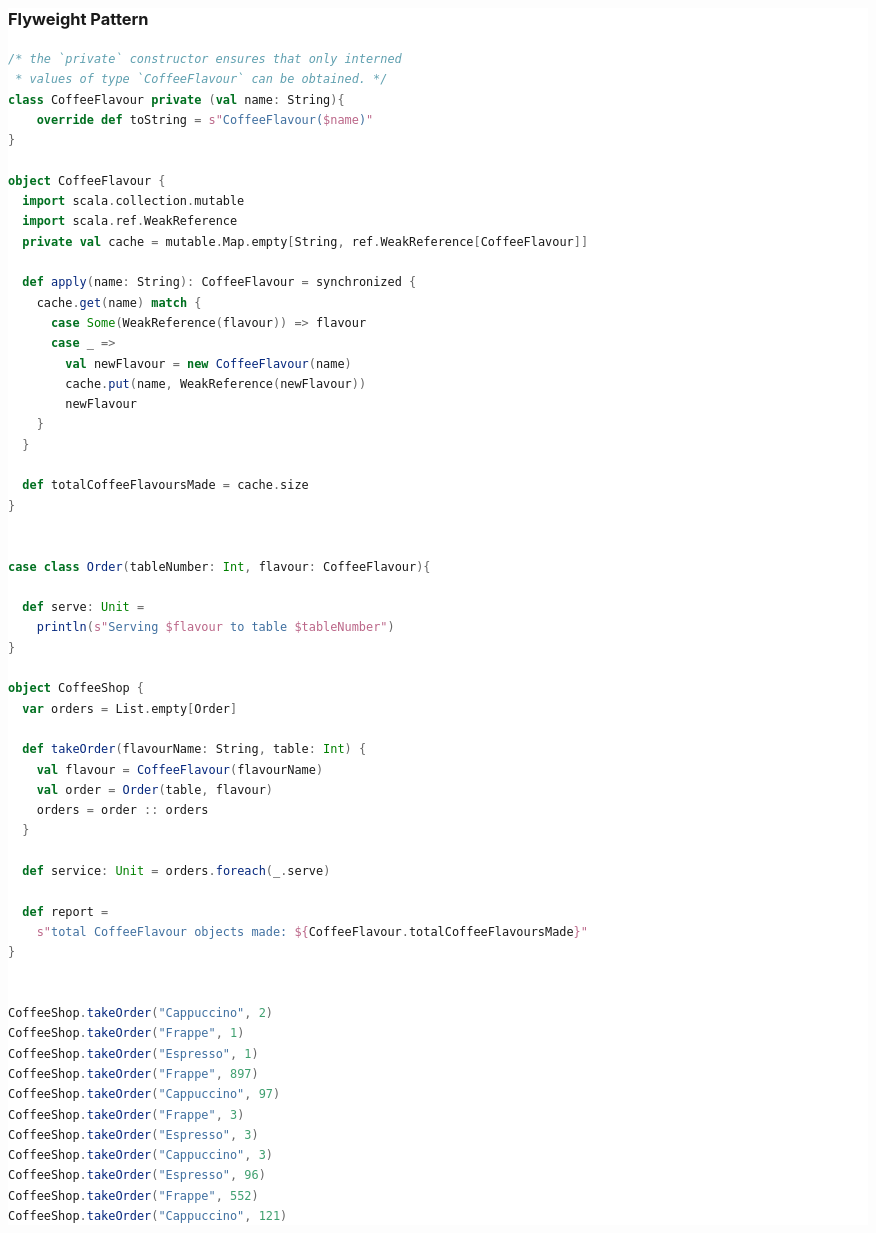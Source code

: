 

### Flyweight Pattern 



```scala
/* the `private` constructor ensures that only interned
 * values of type `CoffeeFlavour` can be obtained. */
class CoffeeFlavour private (val name: String){
    override def toString = s"CoffeeFlavour($name)"
}

object CoffeeFlavour {
  import scala.collection.mutable
  import scala.ref.WeakReference
  private val cache = mutable.Map.empty[String, ref.WeakReference[CoffeeFlavour]]

  def apply(name: String): CoffeeFlavour = synchronized {    
    cache.get(name) match {
      case Some(WeakReference(flavour)) => flavour
      case _ => 
        val newFlavour = new CoffeeFlavour(name)
        cache.put(name, WeakReference(newFlavour))
        newFlavour
    }
  }

  def totalCoffeeFlavoursMade = cache.size
}


case class Order(tableNumber: Int, flavour: CoffeeFlavour){

  def serve: Unit =
    println(s"Serving $flavour to table $tableNumber")
}

object CoffeeShop {
  var orders = List.empty[Order]

  def takeOrder(flavourName: String, table: Int) {
    val flavour = CoffeeFlavour(flavourName)
    val order = Order(table, flavour)
    orders = order :: orders
  }

  def service: Unit = orders.foreach(_.serve)

  def report =
    s"total CoffeeFlavour objects made: ${CoffeeFlavour.totalCoffeeFlavoursMade}"
}


CoffeeShop.takeOrder("Cappuccino", 2)
CoffeeShop.takeOrder("Frappe", 1)
CoffeeShop.takeOrder("Espresso", 1)
CoffeeShop.takeOrder("Frappe", 897)
CoffeeShop.takeOrder("Cappuccino", 97)
CoffeeShop.takeOrder("Frappe", 3)
CoffeeShop.takeOrder("Espresso", 3)
CoffeeShop.takeOrder("Cappuccino", 3)
CoffeeShop.takeOrder("Espresso", 96)
CoffeeShop.takeOrder("Frappe", 552)
CoffeeShop.takeOrder("Cappuccino", 121)
```